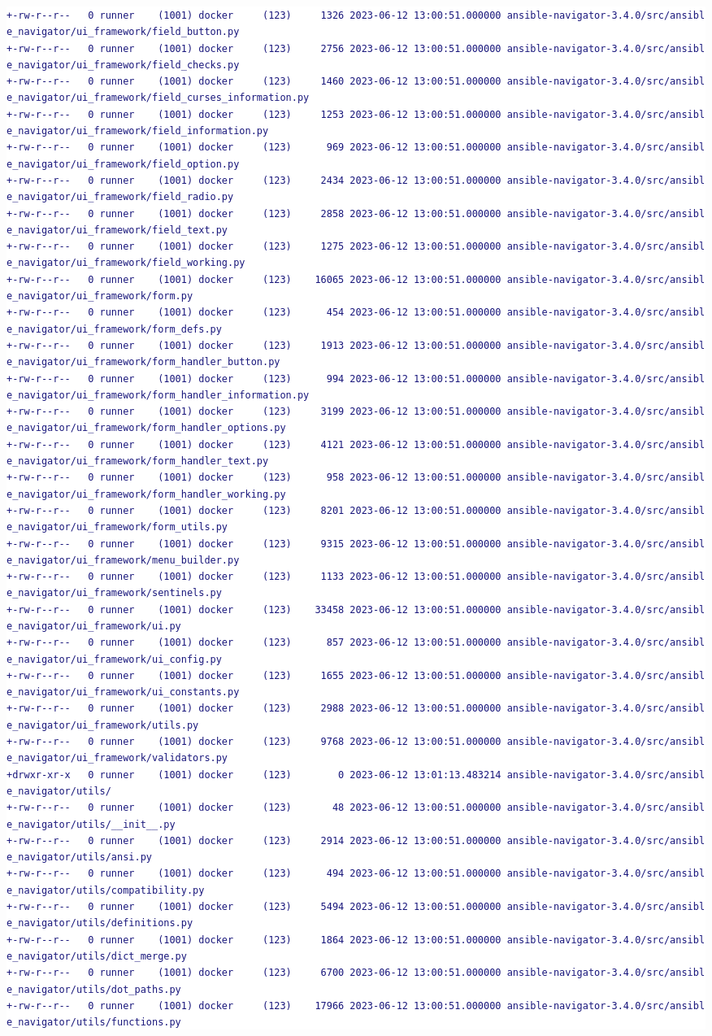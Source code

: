 ```diff
+-rw-r--r--   0 runner    (1001) docker     (123)     1326 2023-06-12 13:00:51.000000 ansible-navigator-3.4.0/src/ansible_navigator/ui_framework/field_button.py
+-rw-r--r--   0 runner    (1001) docker     (123)     2756 2023-06-12 13:00:51.000000 ansible-navigator-3.4.0/src/ansible_navigator/ui_framework/field_checks.py
+-rw-r--r--   0 runner    (1001) docker     (123)     1460 2023-06-12 13:00:51.000000 ansible-navigator-3.4.0/src/ansible_navigator/ui_framework/field_curses_information.py
+-rw-r--r--   0 runner    (1001) docker     (123)     1253 2023-06-12 13:00:51.000000 ansible-navigator-3.4.0/src/ansible_navigator/ui_framework/field_information.py
+-rw-r--r--   0 runner    (1001) docker     (123)      969 2023-06-12 13:00:51.000000 ansible-navigator-3.4.0/src/ansible_navigator/ui_framework/field_option.py
+-rw-r--r--   0 runner    (1001) docker     (123)     2434 2023-06-12 13:00:51.000000 ansible-navigator-3.4.0/src/ansible_navigator/ui_framework/field_radio.py
+-rw-r--r--   0 runner    (1001) docker     (123)     2858 2023-06-12 13:00:51.000000 ansible-navigator-3.4.0/src/ansible_navigator/ui_framework/field_text.py
+-rw-r--r--   0 runner    (1001) docker     (123)     1275 2023-06-12 13:00:51.000000 ansible-navigator-3.4.0/src/ansible_navigator/ui_framework/field_working.py
+-rw-r--r--   0 runner    (1001) docker     (123)    16065 2023-06-12 13:00:51.000000 ansible-navigator-3.4.0/src/ansible_navigator/ui_framework/form.py
+-rw-r--r--   0 runner    (1001) docker     (123)      454 2023-06-12 13:00:51.000000 ansible-navigator-3.4.0/src/ansible_navigator/ui_framework/form_defs.py
+-rw-r--r--   0 runner    (1001) docker     (123)     1913 2023-06-12 13:00:51.000000 ansible-navigator-3.4.0/src/ansible_navigator/ui_framework/form_handler_button.py
+-rw-r--r--   0 runner    (1001) docker     (123)      994 2023-06-12 13:00:51.000000 ansible-navigator-3.4.0/src/ansible_navigator/ui_framework/form_handler_information.py
+-rw-r--r--   0 runner    (1001) docker     (123)     3199 2023-06-12 13:00:51.000000 ansible-navigator-3.4.0/src/ansible_navigator/ui_framework/form_handler_options.py
+-rw-r--r--   0 runner    (1001) docker     (123)     4121 2023-06-12 13:00:51.000000 ansible-navigator-3.4.0/src/ansible_navigator/ui_framework/form_handler_text.py
+-rw-r--r--   0 runner    (1001) docker     (123)      958 2023-06-12 13:00:51.000000 ansible-navigator-3.4.0/src/ansible_navigator/ui_framework/form_handler_working.py
+-rw-r--r--   0 runner    (1001) docker     (123)     8201 2023-06-12 13:00:51.000000 ansible-navigator-3.4.0/src/ansible_navigator/ui_framework/form_utils.py
+-rw-r--r--   0 runner    (1001) docker     (123)     9315 2023-06-12 13:00:51.000000 ansible-navigator-3.4.0/src/ansible_navigator/ui_framework/menu_builder.py
+-rw-r--r--   0 runner    (1001) docker     (123)     1133 2023-06-12 13:00:51.000000 ansible-navigator-3.4.0/src/ansible_navigator/ui_framework/sentinels.py
+-rw-r--r--   0 runner    (1001) docker     (123)    33458 2023-06-12 13:00:51.000000 ansible-navigator-3.4.0/src/ansible_navigator/ui_framework/ui.py
+-rw-r--r--   0 runner    (1001) docker     (123)      857 2023-06-12 13:00:51.000000 ansible-navigator-3.4.0/src/ansible_navigator/ui_framework/ui_config.py
+-rw-r--r--   0 runner    (1001) docker     (123)     1655 2023-06-12 13:00:51.000000 ansible-navigator-3.4.0/src/ansible_navigator/ui_framework/ui_constants.py
+-rw-r--r--   0 runner    (1001) docker     (123)     2988 2023-06-12 13:00:51.000000 ansible-navigator-3.4.0/src/ansible_navigator/ui_framework/utils.py
+-rw-r--r--   0 runner    (1001) docker     (123)     9768 2023-06-12 13:00:51.000000 ansible-navigator-3.4.0/src/ansible_navigator/ui_framework/validators.py
+drwxr-xr-x   0 runner    (1001) docker     (123)        0 2023-06-12 13:01:13.483214 ansible-navigator-3.4.0/src/ansible_navigator/utils/
+-rw-r--r--   0 runner    (1001) docker     (123)       48 2023-06-12 13:00:51.000000 ansible-navigator-3.4.0/src/ansible_navigator/utils/__init__.py
+-rw-r--r--   0 runner    (1001) docker     (123)     2914 2023-06-12 13:00:51.000000 ansible-navigator-3.4.0/src/ansible_navigator/utils/ansi.py
+-rw-r--r--   0 runner    (1001) docker     (123)      494 2023-06-12 13:00:51.000000 ansible-navigator-3.4.0/src/ansible_navigator/utils/compatibility.py
+-rw-r--r--   0 runner    (1001) docker     (123)     5494 2023-06-12 13:00:51.000000 ansible-navigator-3.4.0/src/ansible_navigator/utils/definitions.py
+-rw-r--r--   0 runner    (1001) docker     (123)     1864 2023-06-12 13:00:51.000000 ansible-navigator-3.4.0/src/ansible_navigator/utils/dict_merge.py
+-rw-r--r--   0 runner    (1001) docker     (123)     6700 2023-06-12 13:00:51.000000 ansible-navigator-3.4.0/src/ansible_navigator/utils/dot_paths.py
+-rw-r--r--   0 runner    (1001) docker     (123)    17966 2023-06-12 13:00:51.000000 ansible-navigator-3.4.0/src/ansible_navigator/utils/functions.py
```